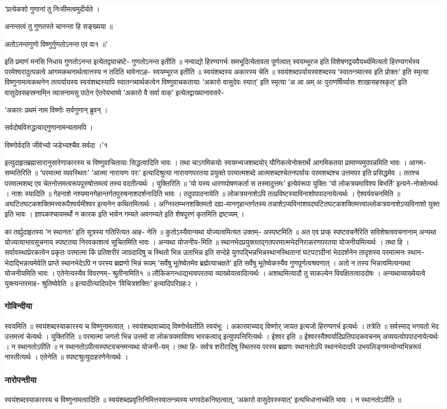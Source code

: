 ‘प्रत्येकशो गुणानां तु निःसीमत्वमुदीर्यते ।

अनन्तत्वं तु गुणतस्ते चानन्ता हि सङ्ख्यया ॥

अतोऽनन्तगुणो विष्णुर्गुणतोऽनन्त एव वा१ ॥’

इति प्रमाणं मनसि निधाय गुणतोऽनन्त इत्येतद्व्याचष्टे- गुणतोऽनन्त इतीति ॥ नन्वाद्यो हिरण्यगर्भः समभूदित्येतावता पूर्णत्वात् स्वयम्भूरज इति विशेषणद्वयवैयर्थ्यमित्यतो हिरण्यगर्भस्य परमेश्वरादुत्पन्नत्वे आगमकथनार्थत्वात्तस्य न तदिति भावेनाऽह- स्वयम्भूरज इतीति ॥ स्वयंशब्दस्य अकारस्य चेति ॥ स्वयंशब्दपर्यायस्वशब्दस्य ‘स्वातन्त्र्यात्स्व इति प्रोक्तः’ इति स्मृत्या विष्णुनामत्वकथनेन तत्पर्यायस्य स्वयंशब्दस्यापि स्वातन्त्र्यार्थकत्वेन विष्णुवाचकतायाः ‘अकारो वासुदेवः स्यात्’ इति स्मृत्या ‘अ आ अम् अः पुराणर्षिर्व्यासः शाखासहस्रकृत्’ इति वासुदेवसहस्रनामि्न व्यासनामसु पाठेन ऐतरेयभाष्ये ‘अकारो वै सर्वा वाक्’ इत्येतद्वाख्यानावसरे-

‘अकारः प्रथमं नाम विष्णोः सर्वगुणान् ब्रुवन् ।

सर्वदोषविरुद्धत्वाद्गुणानामन्यतामपि ।

विष्णोर्वदति जीवेभ्यो जडेभ्यश्चैव सर्वदा ।’१

इत्युदाहृतब्रह्मसारानुसारेणाकारस्य च विष्णुवाचितायाः सिद्धत्वादिति भावः । तथा चाऽगमिकयोः स्वयम्भ्वजशब्दयोर् यौगिकत्वेनोक्तार्थे आगमिकतया प्रामाण्यमुपपन्नमिति भावः । आगम-सम्मतिरिति ॥ ‘परमात्मा व्यवस्थितः’ ‘आत्मा नारायणः परः’ इत्यादिश्रुत्या नारायणपरतया प्रयुक्ते परमात्मशब्दे आत्मशब्दश्चेतनपर्यायः परमशब्दश्च उत्तमपर इति प्रसिद्धमेव । ततश्च परमात्मशब्द एव चेतनोत्तमत्वरूपपुरुषोत्तमत्वं तस्य वदतीत्यर्थः । युक्तिरिति ॥ ‘यो यस्य धारणपोषणकर्ता स तस्मादुत्तमः’ इत्येवंरूपा युक्तिः ‘यो लोकत्रयमाविश्य बिभर्ति’ इत्यने-नोक्तेत्यर्थः । नाशः स्यादिति ॥ गेहनाशे नश्यमानगेहान्तर्गतपुरुषनाशदर्शनादिति भावः । तदुपपादनायेति ॥ लोकत्रयनाशेऽपि तत्प्रविष्टस्याविनाशोपपादनायेत्यर्थः । ऐश्वर्यवचनमिति ॥ अघटितघटकशक्तिमत्त्वरूपैश्वर्यमीश्वर इत्यनेन कथितमित्यर्थः । अग्निस्तम्भनशक्तिमतो दह्य-मानगृहान्तर्गतस्य तन्नाशेऽप्यविनाशवदघटितघटकशक्तिमत्त्वाल्लोकत्रयनाशेऽप्यविनाशो युक्त इति भावः । ज्ञापकश्चायमर्थो न कारक इति भावेन गम्यते अवगम्यते इति शेषपूरणं कृतमिति द्रष्टव्यम् ।

का तर्ह्युदाहृतस्य ‘न स्थानतः’ इति सूत्रस्य गतिरित्यत आह- नेति ॥ कुतोऽस्यैवान्यथा योज्यत्वमित्यत उक्तम्- अस्पष्टमिति ॥ अत एव प्राक् स्पष्टवचनैरिति सविशेषत्ववचनानाम् अन्यथा योज्यत्वाभावसूचनाय स्पष्टतया निरवकाशत्वं सूचितमिति भावः । अन्यथा योजनीय-मिति ॥ स्थानभेदप्रयुक्ततद्गतपरमात्मभेदनिराकरणपरतया योजनीयमित्यर्थः । तथा हि । सर्वावस्थाप्रेरकत्वेन प्रकृतः परमात्मा किं प्रतिशरीरं जाग्रदादिषु च स्थितो भिन्न उताभिन्न इति सन्देहे युगपद्भिन्नभिन्नस्थानस्थितानां घटपटादीनां भेददर्शनेन तादृशस्य परमात्मनः स्थान-भेदाद्भिन्नत्वमेवेति प्राप्ते स्थानभेदेऽपि न परस्य ब्रह्मणो भिन्नं रूपम् ‘सर्वेषु भूतेष्वेतमेव ब्रह्मेत्याचक्षते’ इति सर्वेषु भूतेष्वेकस्यैव गुणपूर्णत्वश्रवणात् । अतो न तस्य भिन्नत्वमित्यन्यथा योजनीयमिति भावः । एतेनेत्यस्यैव विवरणम्- श्रुतीनामिति१ ॥ लौकिकगन्धाद्यभावपरतया व्याख्येयत्वादित्यर्थः । अशब्दमित्यादौ तु साकल्येन विवक्षितत्वाददोषः । अन्यथाव्याख्येयत्वे युक्त्यन्तरमाह- श्रुतिष्वेवेति ॥ इत्यादीत्यादिपदेन ‘विचित्रशक्तिः’ इत्यादिपरिग्रहः२ ।

### **गोविन्दीया**

स्वयमिति ॥ स्वयंशब्दस्याकारस्य च विष्णुनामत्वात् । स्वयंशब्दवाच्याद् विष्णोर्भवतीति स्वयंभूः । अकारवाच्याद् विष्णोर् जायत इत्यजो हिरण्यगर्भ इत्यर्थः । तत्रेति ॥ सर्वस्माद् भगवतो भेद उत्तमत्त्वं चेत्यर्थः । युक्तिरिति ॥ परमात्मा जगतो भिन्न उत्तमो वा लोकत्रयमाविश्य भारकत्वाद् इत्युपपत्तिरित्यर्थः । ईश्वर इति ॥ ईश्वरस्यैश्वर्यादिप्रतिपादकवचनम् अव्ययत्वोपपादनायेत्यर्थः । न स्थानतोऽपीति ॥ न स्थानतोऽपीत्यस्पष्टवचनमन्यथा योजनी-यम् । तथा हि- सर्वत्र शरीरादिषु स्थितस्य परस्य ब्रह्मणः स्थानतोऽपि स्थानभेदादपि उभयलिङ्गमन्योन्यभिन्नरूपं नास्तीत्यर्थः । एतेनेति ॥ स्पष्टश्रुत्युदाहरणेनेत्यर्थः ।

### **नारोपन्तीया**

स्वयंशब्दस्याकारस्य च विष्णुनामत्वादिति ॥ स्वयंशब्दप्रवृत्तिनिमित्तस्वातन्त्र्यस्य भगवदेकनिष्ठत्वात्, ‘अकारो वासुदेवस्स्यात्’ इत्यभिधानाच्चेति भावः । न स्थानतोऽपीति ॥
